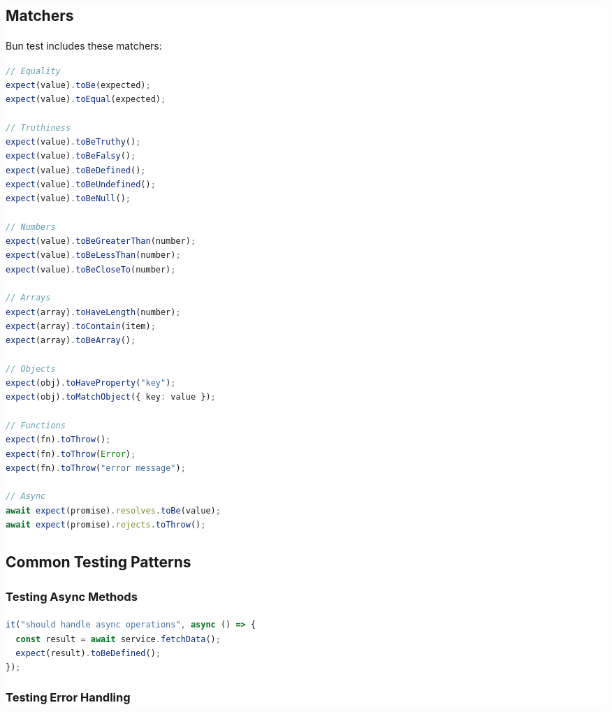 ## Matchers

Bun test includes these matchers:

```typescript
// Equality
expect(value).toBe(expected);
expect(value).toEqual(expected);

// Truthiness
expect(value).toBeTruthy();
expect(value).toBeFalsy();
expect(value).toBeDefined();
expect(value).toBeUndefined();
expect(value).toBeNull();

// Numbers
expect(value).toBeGreaterThan(number);
expect(value).toBeLessThan(number);
expect(value).toBeCloseTo(number);

// Arrays
expect(array).toHaveLength(number);
expect(array).toContain(item);
expect(array).toBeArray();

// Objects
expect(obj).toHaveProperty("key");
expect(obj).toMatchObject({ key: value });

// Functions
expect(fn).toThrow();
expect(fn).toThrow(Error);
expect(fn).toThrow("error message");

// Async
await expect(promise).resolves.toBe(value);
await expect(promise).rejects.toThrow();
```

## Common Testing Patterns

### Testing Async Methods

```typescript
it("should handle async operations", async () => {
  const result = await service.fetchData();
  expect(result).toBeDefined();
});
```

### Testing Error Handling
